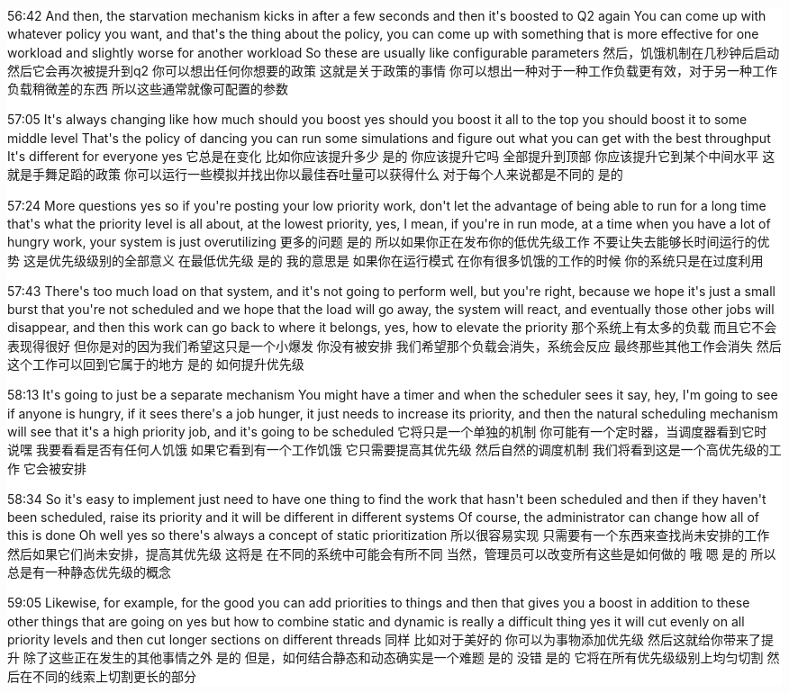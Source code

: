56:42
And then, the starvation mechanism kicks in after a few seconds and then it's boosted to Q2 again You can come up with whatever policy you want, and that's the thing about the policy, you can come up with something that is more effective for one workload and slightly worse for another workload So these are usually like configurable parameters
然后，饥饿机制在几秒钟后启动 然后它会再次被提升到q2 你可以想出任何你想要的政策 这就是关于政策的事情 你可以想出一种对于一种工作负载更有效，对于另一种工作负载稍微差的东西 所以这些通常就像可配置的参数

57:05
It's always changing like how much should you boost yes should you boost it all to the top you should boost it to some middle level That's the policy of dancing you can run some simulations and figure out what you can get with the best throughput It's different for everyone yes
它总是在变化 比如你应该提升多少 是的 你应该提升它吗 全部提升到顶部 你应该提升它到某个中间水平 这就是手舞足蹈的政策 你可以运行一些模拟并找出你以最佳吞吐量可以获得什么 对于每个人来说都是不同的 是的

57:24
More questions yes so if you're posting your low priority work, don't let the advantage of being able to run for a long time that's what the priority level is all about, at the lowest priority, yes, I mean, if you're in run mode, at a time when you have a lot of hungry work, your system is just overutilizing
更多的问题 是的 所以如果你正在发布你的低优先级工作 不要让失去能够长时间运行的优势 这是优先级级别的全部意义 在最低优先级 是的 我的意思是 如果你在运行模式 在你有很多饥饿的工作的时候 你的系统只是在过度利用

57:43
There's too much load on that system, and it's not going to perform well, but you're right, because we hope it's just a small burst that you're not scheduled and we hope that the load will go away, the system will react, and eventually those other jobs will disappear, and then this work can go back to where it belongs, yes, how to elevate the priority
那个系统上有太多的负载 而且它不会表现得很好 但你是对的因为我们希望这只是一个小爆发 你没有被安排 我们希望那个负载会消失，系统会反应 最终那些其他工作会消失 然后这个工作可以回到它属于的地方 是的 如何提升优先级

58:13
It's going to just be a separate mechanism You might have a timer and when the scheduler sees it say, hey, I'm going to see if anyone is hungry, if it sees there's a job hunger, it just needs to increase its priority, and then the natural scheduling mechanism will see that it's a high priority job, and it's going to be scheduled
它将只是一个单独的机制 你可能有一个定时器，当调度器看到它时 说嘿 我要看看是否有任何人饥饿 如果它看到有一个工作饥饿 它只需要提高其优先级 然后自然的调度机制 我们将看到这是一个高优先级的工作 它会被安排

58:34
So it's easy to implement just need to have one thing to find the work that hasn't been scheduled and then if they haven't been scheduled, raise its priority and it will be different in different systems Of course, the administrator can change how all of this is done Oh well yes so there's always a concept of static prioritization
所以很容易实现 只需要有一个东西来查找尚未安排的工作 然后如果它们尚未安排，提高其优先级 这将是 在不同的系统中可能会有所不同 当然，管理员可以改变所有这些是如何做的 哦 嗯 是的 所以总是有一种静态优先级的概念

59:05
Likewise, for example, for the good you can add priorities to things and then that gives you a boost in addition to these other things that are going on yes but how to combine static and dynamic is really a difficult thing yes it will cut evenly on all priority levels and then cut longer sections on different threads
同样 比如对于美好的 你可以为事物添加优先级 然后这就给你带来了提升 除了这些正在发生的其他事情之外 是的 但是，如何结合静态和动态确实是一个难题 是的 没错 是的 它将在所有优先级级别上均匀切割 然后在不同的线索上切割更长的部分
